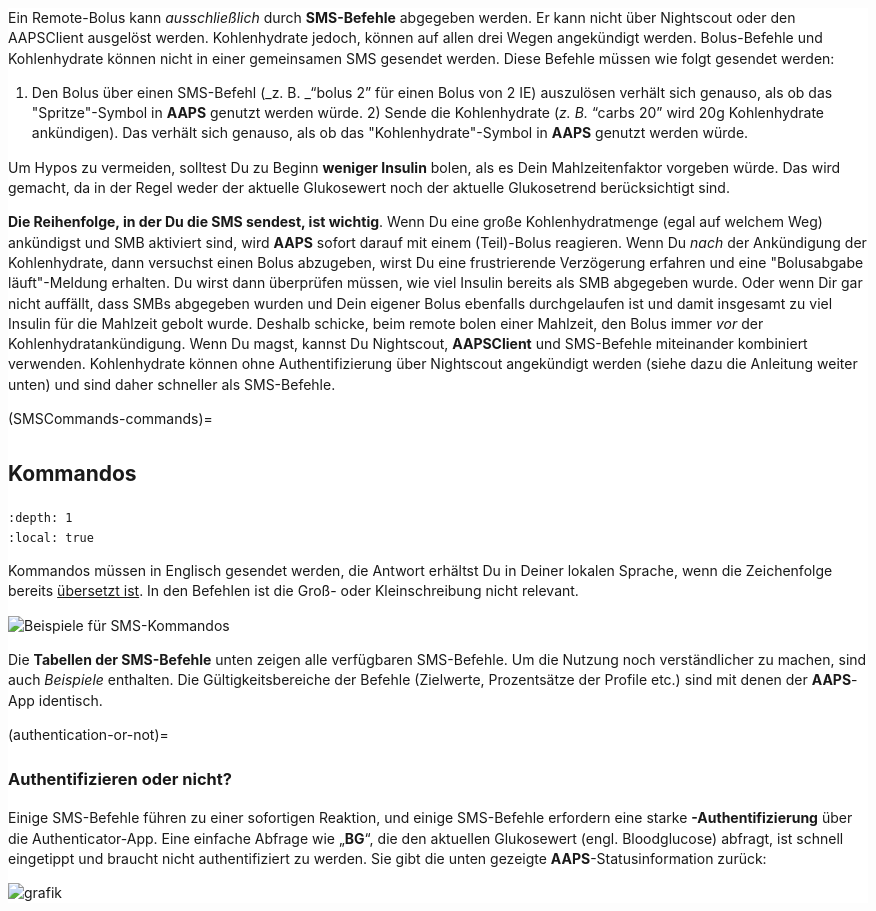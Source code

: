 Ein Remote-Bolus kann _ausschließlich_ durch **SMS-Befehle** abgegeben werden. Er kann nicht über Nightscout oder den AAPSClient ausgelöst werden. Kohlenhydrate jedoch, können auf allen drei Wegen angekündigt werden. Bolus-Befehle und Kohlenhydrate können nicht in einer gemeinsamen SMS gesendet werden. Diese Befehle müssen wie folgt gesendet werden:

1)  Den Bolus über einen SMS-Befehl (_z. B. _“bolus 2” für einen Bolus von 2 IE) auszulösen verhält sich genauso, als ob das "Spritze"-Symbol in **AAPS** genutzt werden würde. 2) Sende die Kohlenhydrate (_z. B._ “carbs 20” wird 20g Kohlenhydrate ankündigen). Das verhält sich genauso, als ob das "Kohlenhydrate"-Symbol in **AAPS** genutzt werden würde.

Um Hypos zu vermeiden, solltest Du zu Beginn **weniger Insulin** bolen, als es Dein Mahlzeitenfaktor vorgeben würde. Das wird gemacht, da in der Regel weder der aktuelle Glukosewert noch der aktuelle Glukosetrend berücksichtigt sind.

**Die Reihenfolge, in der Du die SMS sendest, ist wichtig**. Wenn Du eine große Kohlenhydratmenge (egal auf welchem Weg) ankündigst und SMB aktiviert sind, wird **AAPS** sofort darauf mit einem (Teil)-Bolus reagieren. Wenn Du _nach_ der Ankündigung der Kohlenhydrate, dann versuchst einen Bolus abzugeben, wirst Du eine frustrierende Verzögerung erfahren und eine "Bolusabgabe läuft"-Meldung erhalten. Du wirst dann überprüfen müssen, wie viel Insulin bereits als SMB abgegeben wurde. Oder wenn Dir gar nicht auffällt, dass SMBs abgegeben wurden und Dein eigener Bolus ebenfalls durchgelaufen ist und damit insgesamt zu viel Insulin für die Mahlzeit gebolt wurde. Deshalb schicke, beim remote bolen einer Mahlzeit, den Bolus immer _vor_ der Kohlenhydratankündigung. Wenn Du magst, kannst Du Nightscout, **AAPSClient** und SMS-Befehle miteinander kombiniert verwenden. Kohlenhydrate können ohne Authentifizierung über Nightscout angekündigt werden (siehe dazu die Anleitung weiter unten) und sind daher schneller als SMS-Befehle.

(SMSCommands-commands)=
## Kommandos

```{contents} List of command groups
:depth: 1
:local: true
```

Kommandos müssen in Englisch gesendet werden, die Antwort erhältst Du in Deiner lokalen Sprache, wenn die Zeichenfolge bereits [übersetzt ist](#translations-translate-strings-for-AAPS-app). In den Befehlen ist die Groß- oder Kleinschreibung nicht relevant.

![Beispiele für SMS-Kommandos](../images/SMSCommands.png)

Die **Tabellen der SMS-Befehle** unten zeigen alle verfügbaren SMS-Befehle. Um die Nutzung noch verständlicher zu machen, sind auch _Beispiele_ enthalten. Die Gültigkeitsbereiche der Befehle (Zielwerte, Prozentsätze der Profile etc.) sind mit denen der **AAPS**-App identisch.

(authentication-or-not)=
### Authentifizieren oder nicht?

Einige SMS-Befehle führen zu einer sofortigen Reaktion, und einige SMS-Befehle erfordern eine starke **-Authentifizierung** über die Authenticator-App. Eine einfache Abfrage wie „**BG**“, die den aktuellen Glukosewert (engl. Bloodglucose) abfragt, ist schnell eingetippt und braucht nicht authentifiziert zu werden. Sie gibt die unten gezeigte **AAPS**-Statusinformation zurück:

![grafik](../images/remote-control-06.png)
